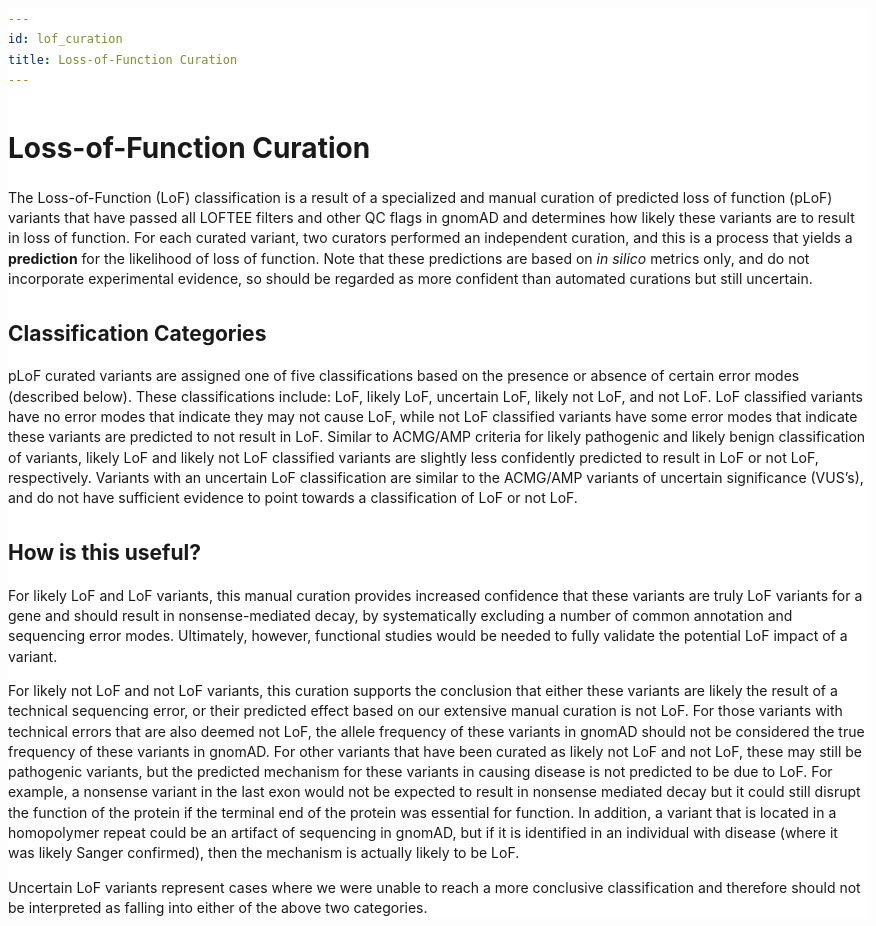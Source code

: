```yaml
---
id: lof_curation
title: Loss-of-Function Curation
---
```


# Loss-of-Function Curation

The Loss-of-Function (LoF) classification is a result of a specialized and manual curation of predicted loss of function (pLoF) variants that have passed all LOFTEE filters and other QC flags in gnomAD and determines how likely these variants are to result in loss of function. For each curated variant, two curators performed an independent curation, and this is a process that yields a **prediction** for the likelihood of loss of function. Note that these predictions are based on _in silico_ metrics only, and do not incorporate experimental evidence, so should be regarded as more confident than automated curations but still uncertain.

## Classification Categories

pLoF curated variants are assigned one of five classifications based on the presence or absence of certain error modes (described below). These classifications include: LoF, likely LoF, uncertain LoF, likely not LoF, and not LoF. LoF classified variants have no error modes that indicate they may not cause LoF, while not LoF classified variants have some error modes that indicate these variants are predicted to not result in LoF. Similar to ACMG/AMP criteria for likely pathogenic and likely benign classification of variants, likely LoF and likely not LoF classified variants are slightly less confidently predicted to result in LoF or not LoF, respectively. Variants with an uncertain LoF classification are similar to the ACMG/AMP variants of uncertain significance (VUS’s), and do not have sufficient evidence to point towards a classification of LoF or not LoF.

## How is this useful?

For likely LoF and LoF variants, this manual curation provides increased confidence that these variants are truly LoF variants for a gene and should result in nonsense-mediated decay, by systematically excluding a number of common annotation and sequencing error modes. Ultimately, however, functional studies would be needed to fully validate the potential LoF impact of a variant.

For likely not LoF and not LoF variants, this curation supports the conclusion that either these variants are likely the result of a technical sequencing error, or their predicted effect based on our extensive manual curation is not LoF. For those variants with technical errors that are also deemed not LoF, the allele frequency of these variants in gnomAD should not be considered the true frequency of these variants in gnomAD. For other variants that have been curated as likely not LoF and not LoF, these may still be pathogenic variants, but the predicted mechanism for these variants in causing disease is not predicted to be due to LoF. For example, a nonsense variant in the last exon would not be expected to result in nonsense mediated decay but it could still disrupt the function of the protein if the terminal end of the protein was essential for function. In addition, a variant that is located in a homopolymer repeat could be an artifact of sequencing in gnomAD, but if it is identified in an individual with disease (where it was likely Sanger confirmed), then the mechanism is actually likely to be LoF.

Uncertain LoF variants represent cases where we were unable to reach a more conclusive classification and therefore should not be interpreted as falling into either of the above two categories.
